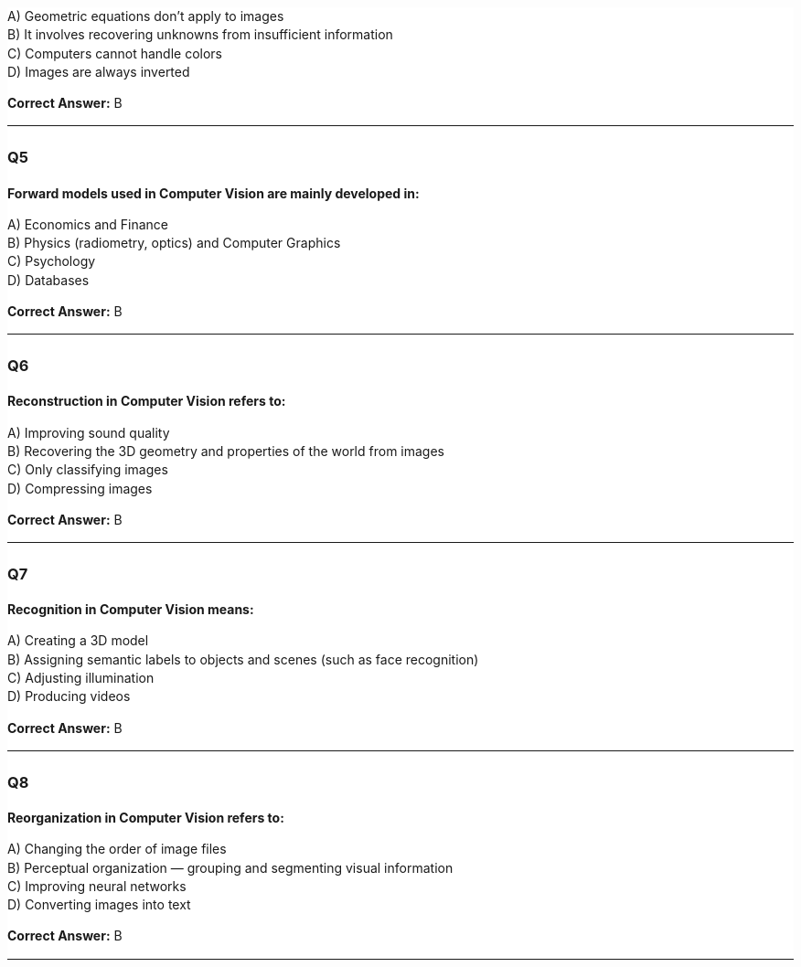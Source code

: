 A) Geometric equations don’t apply to images  
B) It involves recovering unknowns from insufficient information  
C) Computers cannot handle colors  
D) Images are always inverted  

**Correct Answer:** B

---

### Q5
**Forward models used in Computer Vision are mainly developed in:**

A) Economics and Finance  
B) Physics (radiometry, optics) and Computer Graphics  
C) Psychology  
D) Databases  

**Correct Answer:** B

---

### Q6
**Reconstruction in Computer Vision refers to:**

A) Improving sound quality  
B) Recovering the 3D geometry and properties of the world from images  
C) Only classifying images  
D) Compressing images  

**Correct Answer:** B

---

### Q7
**Recognition in Computer Vision means:**

A) Creating a 3D model  
B) Assigning semantic labels to objects and scenes (such as face recognition)  
C) Adjusting illumination  
D) Producing videos  

**Correct Answer:** B

---

### Q8
**Reorganization in Computer Vision refers to:**

A) Changing the order of image files  
B) Perceptual organization — grouping and segmenting visual information  
C) Improving neural networks  
D) Converting images into text  

**Correct Answer:** B

---
